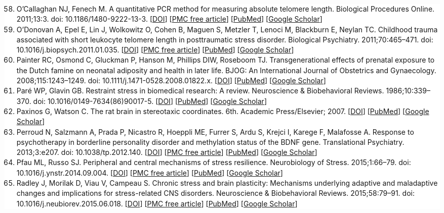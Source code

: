 58.  O’Callaghan NJ, Fenech M. A quantitative PCR method for measuring absolute telomere length. Biological Procedures Online. 2011;13:3. doi: 10.1186/1480-9222-13-3. \[[DOI](https://doi.org/10.1186/1480-9222-13-3)\] \[[PMC free article](https://www.ncbi.nlm.nih.gov/articles/PMC3047434/)\] \[[PubMed](https://pubmed.ncbi.nlm.nih.gov/21369534/)\] \[[Google Scholar](https://scholar.google.com/scholar_lookup?journal=Biological%20Procedures%20Online&title=A%20quantitative%20PCR%20method%20for%20measuring%20absolute%20telomere%20length&author=NJ%20O%E2%80%99Callaghan&author=M%20Fenech&volume=13&publication_year=2011&pages=3&pmid=21369534&doi=10.1186/1480-9222-13-3&)\]
59.  O’Donovan A, Epel E, Lin J, Wolkowitz O, Cohen B, Maguen S, Metzler T, Lenoci M, Blackburn E, Neylan TC. Childhood trauma associated with short leukocyte telomere length in posttraumatic stress disorder. Biological Psychiatry. 2011;70:465–471. doi: 10.1016/j.biopsych.2011.01.035. \[[DOI](https://doi.org/10.1016/j.biopsych.2011.01.035)\] \[[PMC free article](https://www.ncbi.nlm.nih.gov/articles/PMC3152637/)\] \[[PubMed](https://pubmed.ncbi.nlm.nih.gov/21489410/)\] \[[Google Scholar](https://scholar.google.com/scholar_lookup?journal=Biological%20Psychiatry&title=Childhood%20trauma%20associated%20with%20short%20leukocyte%20telomere%20length%20in%20posttraumatic%20stress%20disorder&author=A%20O%E2%80%99Donovan&author=E%20Epel&author=J%20Lin&author=O%20Wolkowitz&author=B%20Cohen&volume=70&publication_year=2011&pages=465-471&pmid=21489410&doi=10.1016/j.biopsych.2011.01.035&)\]
60.  Painter RC, Osmond C, Gluckman P, Hanson M, Phillips DIW, Roseboom TJ. Transgenerational effects of prenatal exposure to the Dutch famine on neonatal adiposity and health in later life. BJOG: An International Journal of Obstetrics and Gynaecology. 2008;115:1243–1249. doi: 10.1111/j.1471-0528.2008.01822.x. \[[DOI](https://doi.org/10.1111/j.1471-0528.2008.01822.x)\] \[[PubMed](https://pubmed.ncbi.nlm.nih.gov/18715409/)\] \[[Google Scholar](https://scholar.google.com/scholar_lookup?journal=BJOG:%20An%20International%20Journal%20of%20Obstetrics%20and%20Gynaecology&title=Transgenerational%20effects%20of%20prenatal%20exposure%20to%20the%20Dutch%20famine%20on%20neonatal%20adiposity%20and%20health%20in%20later%20life&author=RC%20Painter&author=C%20Osmond&author=P%20Gluckman&author=M%20Hanson&author=DIW%20Phillips&volume=115&publication_year=2008&pages=1243-1249&pmid=18715409&doi=10.1111/j.1471-0528.2008.01822.x&)\]
61.  Paré WP, Glavin GB. Restraint stress in biomedical research: A review. Neuroscience & Biobehavioral Reviews. 1986;10:339–370. doi: 10.1016/0149-7634(86)90017-5. \[[DOI](https://doi.org/10.1016/0149-7634\(86\)90017-5)\] \[[PubMed](https://pubmed.ncbi.nlm.nih.gov/3095718/)\] \[[Google Scholar](https://scholar.google.com/scholar_lookup?journal=Neuroscience%20&%20Biobehavioral%20Reviews&title=Restraint%20stress%20in%20biomedical%20research:%20A%20review&author=WP%20Par%C3%A9&author=GB%20Glavin&volume=10&publication_year=1986&pages=339-370&pmid=3095718&doi=10.1016/0149-7634\(86\)90017-5&)\]
62.  Paxinos G, Watson C. The rat brain in stereotaxic coordinates. 6th. Academic Press/Elsevier; 2007. \[[DOI](https://doi.org/10.1016/0165-0270\(80\)90021-7)\] \[[PubMed](https://pubmed.ncbi.nlm.nih.gov/6110810/)\] \[[Google Scholar](https://scholar.google.com/scholar_lookup?title=The%20rat%20brain%20in%20stereotaxic%20coordinates&author=G%20Paxinos&author=C%20Watson&publication_year=2007&)\]
63.  Perroud N, Salzmann A, Prada P, Nicastro R, Hoeppli ME, Furrer S, Ardu S, Krejci I, Karege F, Malafosse A. Response to psychotherapy in borderline personality disorder and methylation status of the BDNF gene. Translational Psychiatry. 2013;3:e207. doi: 10.1038/tp.2012.140. \[[DOI](https://doi.org/10.1038/tp.2012.140)\] \[[PMC free article](https://www.ncbi.nlm.nih.gov/articles/PMC3566720/)\] \[[PubMed](https://pubmed.ncbi.nlm.nih.gov/23422958/)\] \[[Google Scholar](https://scholar.google.com/scholar_lookup?journal=Translational%20Psychiatry&title=Response%20to%20psychotherapy%20in%20borderline%20personality%20disorder%20and%20methylation%20status%20of%20the%20BDNF%20gene&author=N%20Perroud&author=A%20Salzmann&author=P%20Prada&author=R%20Nicastro&author=ME%20Hoeppli&volume=3&publication_year=2013&pages=e207&pmid=23422958&doi=10.1038/tp.2012.140&)\]
64.  Pfau ML, Russo SJ. Peripheral and central mechanisms of stress resilience. Neurobiology of Stress. 2015;1:66–79. doi: 10.1016/j.ynstr.2014.09.004. \[[DOI](https://doi.org/10.1016/j.ynstr.2014.09.004)\] \[[PMC free article](https://www.ncbi.nlm.nih.gov/articles/PMC4260357/)\] \[[PubMed](https://pubmed.ncbi.nlm.nih.gov/25506605/)\] \[[Google Scholar](https://scholar.google.com/scholar_lookup?journal=Neurobiology%20of%20Stress&title=Peripheral%20and%20central%20mechanisms%20of%20stress%20resilience&author=ML%20Pfau&author=SJ%20Russo&volume=1&publication_year=2015&pages=66-79&pmid=25506605&doi=10.1016/j.ynstr.2014.09.004&)\]
65.  Radley J, Morilak D, Viau V, Campeau S. Chronic stress and brain plasticity: Mechanisms underlying adaptive and maladaptive changes and implications for stress-related CNS disorders. Neuroscience & Biobehavioral Reviews. 2015;58:79–91. doi: 10.1016/j.neubiorev.2015.06.018. \[[DOI](https://doi.org/10.1016/j.neubiorev.2015.06.018)\] \[[PMC free article](https://www.ncbi.nlm.nih.gov/articles/PMC4684432/)\] \[[PubMed](https://pubmed.ncbi.nlm.nih.gov/26116544/)\] \[[Google Scholar](https://scholar.google.com/scholar_lookup?journal=Neuroscience%20&%20Biobehavioral%20Reviews&title=Chronic%20stress%20and%20brain%20plasticity:%20Mechanisms%20underlying%20adaptive%20and%20maladaptive%20changes%20and%20implications%20for%20stress-related%20CNS%20disorders&author=J%20Radley&author=D%20Morilak&author=V%20Viau&author=S%20Campeau&volume=58&publication_year=2015&pages=79-91&pmid=26116544&doi=10.1016/j.neubiorev.2015.06.018&)\]